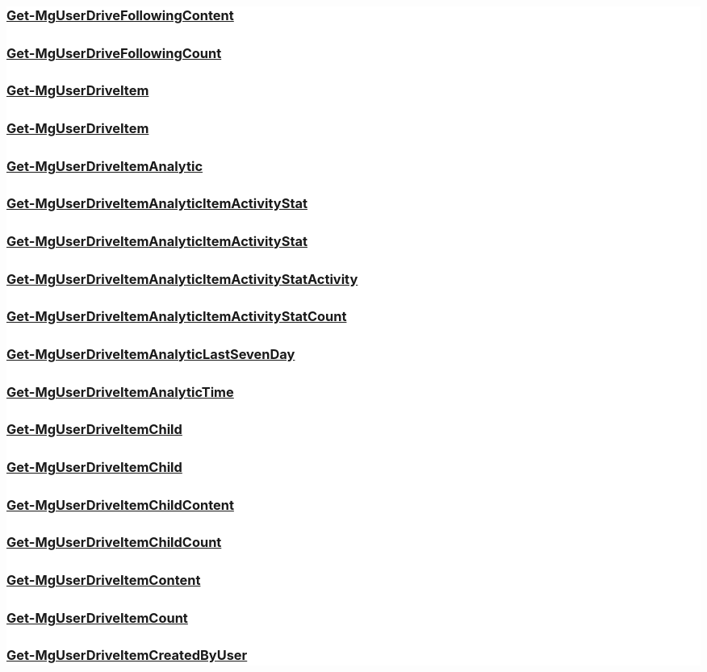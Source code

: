 ### [Get-MgUserDriveFollowingContent](Get-MgUserDriveFollowingContent.md)

### [Get-MgUserDriveFollowingCount](Get-MgUserDriveFollowingCount.md)

### [Get-MgUserDriveItem](Get-MgUserDriveItem.md)

### [Get-MgUserDriveItem](Get-MgUserDriveItem.md)

### [Get-MgUserDriveItemAnalytic](Get-MgUserDriveItemAnalytic.md)

### [Get-MgUserDriveItemAnalyticItemActivityStat](Get-MgUserDriveItemAnalyticItemActivityStat.md)

### [Get-MgUserDriveItemAnalyticItemActivityStat](Get-MgUserDriveItemAnalyticItemActivityStat.md)

### [Get-MgUserDriveItemAnalyticItemActivityStatActivity](Get-MgUserDriveItemAnalyticItemActivityStatActivity.md)

### [Get-MgUserDriveItemAnalyticItemActivityStatCount](Get-MgUserDriveItemAnalyticItemActivityStatCount.md)

### [Get-MgUserDriveItemAnalyticLastSevenDay](Get-MgUserDriveItemAnalyticLastSevenDay.md)

### [Get-MgUserDriveItemAnalyticTime](Get-MgUserDriveItemAnalyticTime.md)

### [Get-MgUserDriveItemChild](Get-MgUserDriveItemChild.md)

### [Get-MgUserDriveItemChild](Get-MgUserDriveItemChild.md)

### [Get-MgUserDriveItemChildContent](Get-MgUserDriveItemChildContent.md)

### [Get-MgUserDriveItemChildCount](Get-MgUserDriveItemChildCount.md)

### [Get-MgUserDriveItemContent](Get-MgUserDriveItemContent.md)

### [Get-MgUserDriveItemCount](Get-MgUserDriveItemCount.md)

### [Get-MgUserDriveItemCreatedByUser](Get-MgUserDriveItemCreatedByUser.md)
